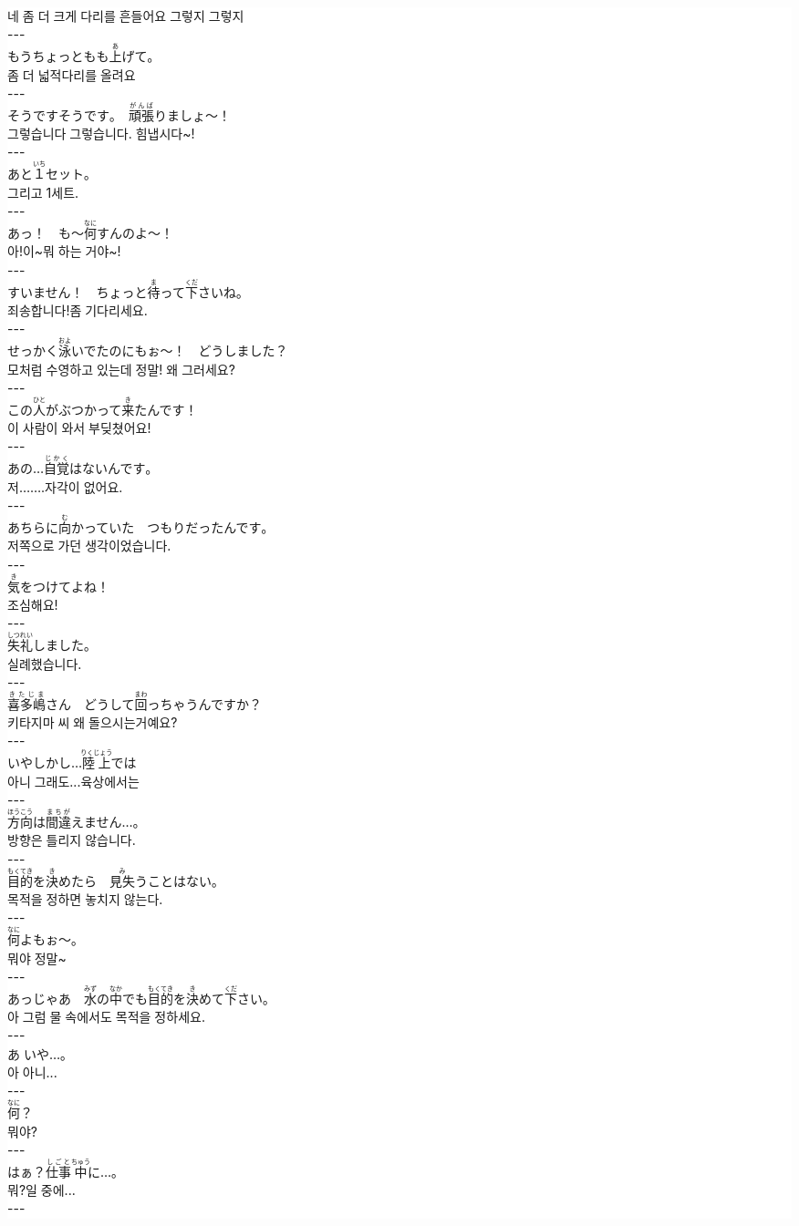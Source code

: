네 좀 더 크게 다리를 흔들어요 그렇지 그렇지<br>
---<br>
もうちょっともも<ruby>上<rt>あ</rt></ruby>げて｡<br>
좀 더 넓적다리를 올려요<br>
---<br>
そうですそうです｡　<ruby>頑張<rt>がんば</rt></ruby>りましょ～！<br>
그렇습니다 그렇습니다. 힘냅시다~!<br>
---<br>
あと<ruby>１<rt>いち</rt></ruby>セット｡<br>
그리고 1세트.<br>
---<br>
あっ！　も～<ruby>何<rt>なに</rt></ruby>すんのよ～！<br>
아!이~뭐 하는 거야~!<br>
---<br>
すいません！　ちょっと<ruby>待<rt>ま</rt></ruby>って<ruby><rb>下</rb><rt>くだ</rt></ruby>さいね｡<br>
죄송합니다!좀 기다리세요.<br>
---<br>
せっかく<ruby>泳<rt>およ</rt></ruby>いでたのにもぉ～！　どうしました？<br>
모처럼 수영하고 있는데 정말! 왜 그러세요?<br>
---<br>
この<ruby>人<rt>ひと</rt></ruby>がぶつかって<ruby><rb>来</rb><rt>き</rt></ruby>たんです！<br>
이 사람이 와서 부딪쳤어요!<br>
---<br>
あの…<ruby>自覚<rt>じかく</rt></ruby>はないんです｡<br>
저…….자각이 없어요.<br>
---<br>
あちらに<ruby>向<rt>む</rt></ruby>かっていた　つもりだったんです｡<br>
저쪽으로 가던 생각이었습니다.<br>
---<br>
<ruby>気<rt>き</rt></ruby>をつけてよね！<br>
조심해요!<br>
---<br>
<ruby>失礼<rt>しつれい</rt></ruby>しました｡<br>
실례했습니다.<br>
---<br>
<ruby>喜多嶋<rt>きたじま</rt></ruby>さん　どうして<ruby><rb>回</rb><rt>まわ</rt></ruby>っちゃうんですか？<br>
키타지마 씨 왜 돌으시는거예요?<br>
---<br>
いやしかし…<ruby>陸上<rt>りくじょう</rt></ruby>では<br>
아니 그래도...육상에서는<br>
---<br>
<ruby>方向<rt>ほうこう</rt></ruby>は<ruby><rb>間違</rb><rt>まちが</rt></ruby>えません…｡<br>
방향은 틀리지 않습니다.<br>
---<br>
<ruby>目的<rt>もくてき</rt></ruby>を<ruby><rb>決</rb><rt>き</rt></ruby>めたら　<ruby><rb>見失</rb><rt>み</rt></ruby>うことはない｡<br>
목적을 정하면 놓치지 않는다.<br>
---<br>
<ruby>何<rt>なに</rt></ruby>よもぉ～｡<br>
뭐야 정말~<br>
---<br>
あっじゃあ　<ruby>水<rt>みず</rt></ruby>の<ruby><rb>中</rb><rt>なか</rt></ruby>でも<ruby><rb>目的</rb><rt>もくてき</rt></ruby>を<ruby><rb>決</rb><rt>き</rt></ruby>めて<ruby><rb>下</rb><rt>くだ</rt></ruby>さい｡<br>
아 그럼 물 속에서도 목적을 정하세요.<br>
---<br>
あ いや…｡<br>
아 아니...<br>
---<br>
<ruby>何<rt>なに</rt></ruby>？<br>
뭐야?<br>
---<br>
はぁ？<ruby>仕事<rt>しごと</rt></ruby><ruby><rb>中</rb><rt>ちゅう</rt></ruby>に…｡<br>
뭐?일 중에...<br>
---<br>